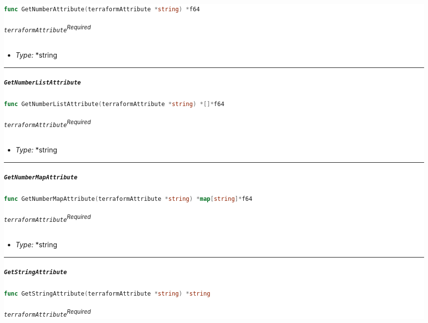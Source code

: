 ```go
func GetNumberAttribute(terraformAttribute *string) *f64
```

###### `terraformAttribute`<sup>Required</sup> <a name="terraformAttribute" id="@cdktf/provider-vault.genericSecret.GenericSecret.getNumberAttribute.parameter.terraformAttribute"></a>

- *Type:* *string

---

##### `GetNumberListAttribute` <a name="GetNumberListAttribute" id="@cdktf/provider-vault.genericSecret.GenericSecret.getNumberListAttribute"></a>

```go
func GetNumberListAttribute(terraformAttribute *string) *[]*f64
```

###### `terraformAttribute`<sup>Required</sup> <a name="terraformAttribute" id="@cdktf/provider-vault.genericSecret.GenericSecret.getNumberListAttribute.parameter.terraformAttribute"></a>

- *Type:* *string

---

##### `GetNumberMapAttribute` <a name="GetNumberMapAttribute" id="@cdktf/provider-vault.genericSecret.GenericSecret.getNumberMapAttribute"></a>

```go
func GetNumberMapAttribute(terraformAttribute *string) *map[string]*f64
```

###### `terraformAttribute`<sup>Required</sup> <a name="terraformAttribute" id="@cdktf/provider-vault.genericSecret.GenericSecret.getNumberMapAttribute.parameter.terraformAttribute"></a>

- *Type:* *string

---

##### `GetStringAttribute` <a name="GetStringAttribute" id="@cdktf/provider-vault.genericSecret.GenericSecret.getStringAttribute"></a>

```go
func GetStringAttribute(terraformAttribute *string) *string
```

###### `terraformAttribute`<sup>Required</sup> <a name="terraformAttribute" id="@cdktf/provider-vault.genericSecret.GenericSecret.getStringAttribute.parameter.terraformAttribute"></a>
